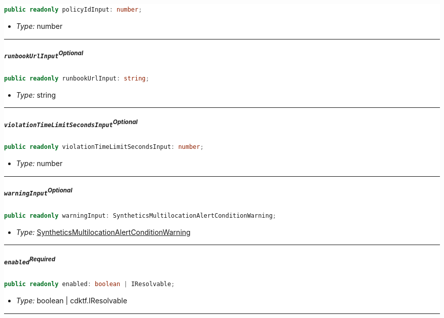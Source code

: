 ```typescript
public readonly policyIdInput: number;
```

- *Type:* number

---

##### `runbookUrlInput`<sup>Optional</sup> <a name="runbookUrlInput" id="@cdktf/provider-newrelic.syntheticsMultilocationAlertCondition.SyntheticsMultilocationAlertCondition.property.runbookUrlInput"></a>

```typescript
public readonly runbookUrlInput: string;
```

- *Type:* string

---

##### `violationTimeLimitSecondsInput`<sup>Optional</sup> <a name="violationTimeLimitSecondsInput" id="@cdktf/provider-newrelic.syntheticsMultilocationAlertCondition.SyntheticsMultilocationAlertCondition.property.violationTimeLimitSecondsInput"></a>

```typescript
public readonly violationTimeLimitSecondsInput: number;
```

- *Type:* number

---

##### `warningInput`<sup>Optional</sup> <a name="warningInput" id="@cdktf/provider-newrelic.syntheticsMultilocationAlertCondition.SyntheticsMultilocationAlertCondition.property.warningInput"></a>

```typescript
public readonly warningInput: SyntheticsMultilocationAlertConditionWarning;
```

- *Type:* <a href="#@cdktf/provider-newrelic.syntheticsMultilocationAlertCondition.SyntheticsMultilocationAlertConditionWarning">SyntheticsMultilocationAlertConditionWarning</a>

---

##### `enabled`<sup>Required</sup> <a name="enabled" id="@cdktf/provider-newrelic.syntheticsMultilocationAlertCondition.SyntheticsMultilocationAlertCondition.property.enabled"></a>

```typescript
public readonly enabled: boolean | IResolvable;
```

- *Type:* boolean | cdktf.IResolvable

---